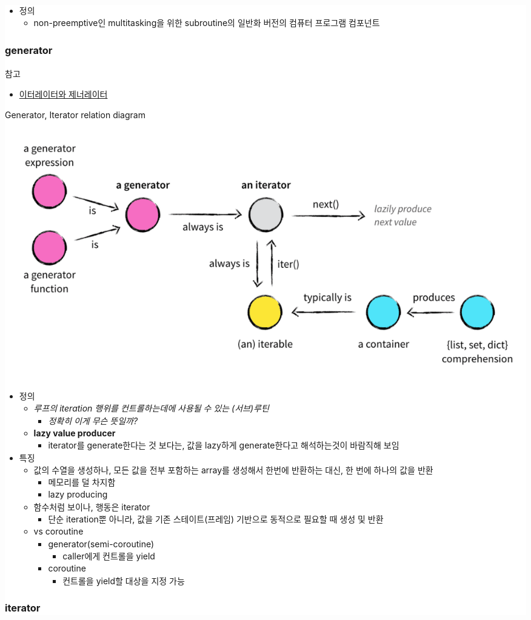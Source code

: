 - 정의
  - non-preemptive인 multitasking을 위한 subroutine의 일반화 버전의 컴퓨터 프로그램 컴포넌트

### generator

참고

- [이터레이터와 제너레이터](https://mingrammer.com/translation-iterators-vs-generators/)

Generator, Iterator relation diagram

![](./images/programming/generator_iterator1.png)

- 정의
  - *루프의 iteration 행위를 컨트롤하는데에 사용될 수 있는 (서브)루틴*
    - *정확히 이게 무슨 뜻일까?*
  - **lazy value producer**
    - iterator를 generate한다는 것 보다는, 값을 lazy하게 generate한다고 해석하는것이 바람직해 보임
- 특징
  - 값의 수열을 생성하나, 모든 값을 전부 포함하는 array를 생성해서 한번에 반환하는 대신, 한 번에 하나의 값을 반환
    - 메모리를 덜 차지함
    - lazy producing
  - 함수처럼 보이나, 행동은 iterator
    - 단순 iteration뿐 아니라, 값을 기존 스테이트(프레임) 기반으로 동적으로 필요할 때 생성 및 반환
  - vs coroutine
    - generator(semi-coroutine)
      - caller에게 컨트롤을 yield
    - coroutine
      - 컨트롤을 yield할 대상을 지정 가능

### iterator
